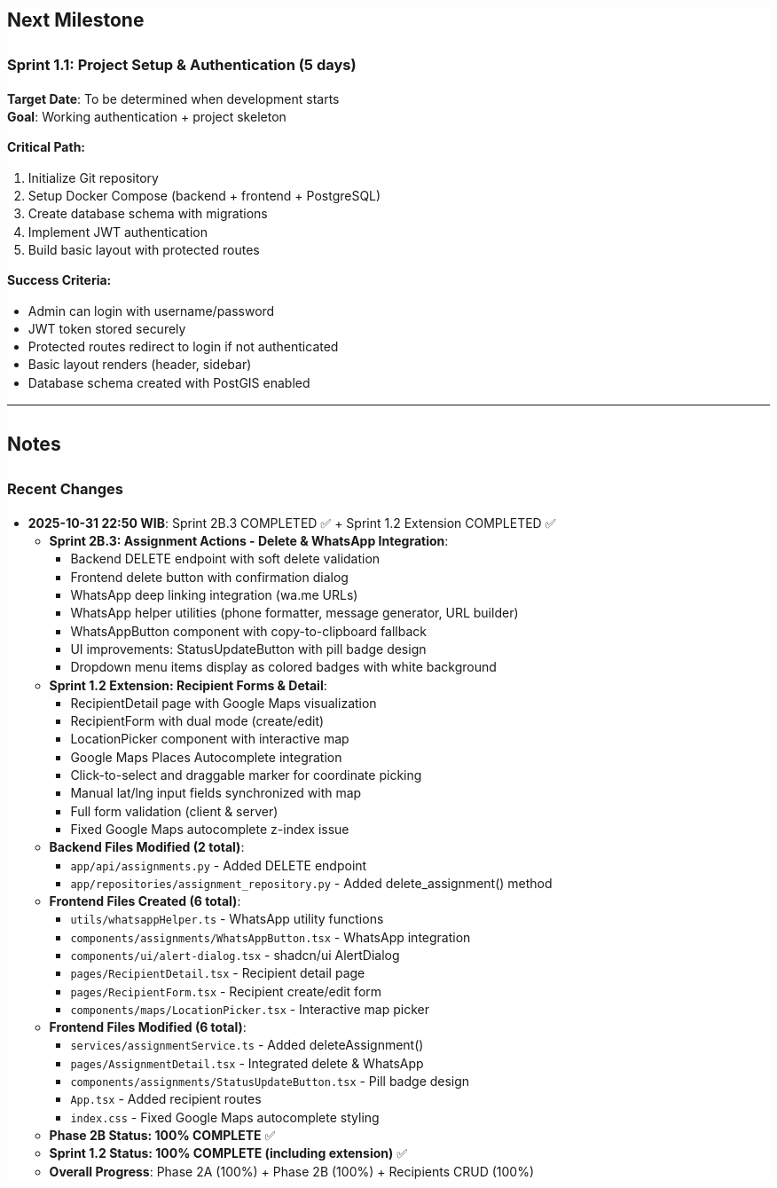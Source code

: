
## Next Milestone

### Sprint 1.1: Project Setup & Authentication (5 days)
**Target Date**: To be determined when development starts  
**Goal**: Working authentication + project skeleton

**Critical Path:**
1. Initialize Git repository
2. Setup Docker Compose (backend + frontend + PostgreSQL)
3. Create database schema with migrations
4. Implement JWT authentication
5. Build basic layout with protected routes

**Success Criteria:**
- Admin can login with username/password
- JWT token stored securely
- Protected routes redirect to login if not authenticated
- Basic layout renders (header, sidebar)
- Database schema created with PostGIS enabled

---

## Notes

### Recent Changes
- **2025-10-31 22:50 WIB**: Sprint 2B.3 COMPLETED ✅ + Sprint 1.2 Extension COMPLETED ✅
  - **Sprint 2B.3: Assignment Actions - Delete & WhatsApp Integration**:
    - Backend DELETE endpoint with soft delete validation
    - Frontend delete button with confirmation dialog
    - WhatsApp deep linking integration (wa.me URLs)
    - WhatsApp helper utilities (phone formatter, message generator, URL builder)
    - WhatsAppButton component with copy-to-clipboard fallback
    - UI improvements: StatusUpdateButton with pill badge design
    - Dropdown menu items display as colored badges with white background
  - **Sprint 1.2 Extension: Recipient Forms & Detail**:
    - RecipientDetail page with Google Maps visualization
    - RecipientForm with dual mode (create/edit)
    - LocationPicker component with interactive map
    - Google Maps Places Autocomplete integration
    - Click-to-select and draggable marker for coordinate picking
    - Manual lat/lng input fields synchronized with map
    - Full form validation (client & server)
    - Fixed Google Maps autocomplete z-index issue
  - **Backend Files Modified (2 total)**:
    - `app/api/assignments.py` - Added DELETE endpoint
    - `app/repositories/assignment_repository.py` - Added delete_assignment() method
  - **Frontend Files Created (6 total)**:
    - `utils/whatsappHelper.ts` - WhatsApp utility functions
    - `components/assignments/WhatsAppButton.tsx` - WhatsApp integration
    - `components/ui/alert-dialog.tsx` - shadcn/ui AlertDialog
    - `pages/RecipientDetail.tsx` - Recipient detail page
    - `pages/RecipientForm.tsx` - Recipient create/edit form
    - `components/maps/LocationPicker.tsx` - Interactive map picker
  - **Frontend Files Modified (6 total)**:
    - `services/assignmentService.ts` - Added deleteAssignment()
    - `pages/AssignmentDetail.tsx` - Integrated delete & WhatsApp
    - `components/assignments/StatusUpdateButton.tsx` - Pill badge design
    - `App.tsx` - Added recipient routes
    - `index.css` - Fixed Google Maps autocomplete styling
  - **Phase 2B Status: 100% COMPLETE** ✅
  - **Sprint 1.2 Status: 100% COMPLETE (including extension)** ✅
  - **Overall Progress**: Phase 2A (100%) + Phase 2B (100%) + Recipients CRUD (100%)